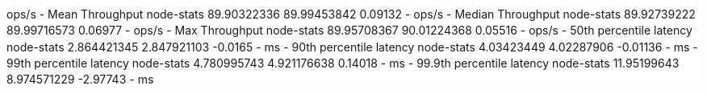 <td >ops/s</td>
<td >-</td>
</tr><tr>
<td >Mean  Throughput</td>
<td >node-stats</td>
<td >89.90322336</td>
<td >89.99453842</td>
<td >0.09132</td>
<td >-</td>
<td >ops/s</td>
<td >-</td>
</tr><tr>
<td >Median  Throughput</td>
<td >node-stats</td>
<td >89.92739222</td>
<td >89.99716573</td>
<td >0.06977</td>
<td >-</td>
<td >ops/s</td>
<td >-</td>
</tr><tr>
<td >Max  Throughput</td>
<td >node-stats</td>
<td >89.95708367</td>
<td >90.01224368</td>
<td >0.05516</td>
<td >-</td>
<td >ops/s</td>
<td >-</td>
</tr><tr>
<td >50th  percentile latency</td>
<td >node-stats</td>
<td >2.864421345</td>
<td >2.847921103</td>
<td >-0.0165</td>
<td >-</td>
<td >ms</td>
<td >-</td>
</tr><tr>
<td >90th  percentile latency</td>
<td >node-stats</td>
<td >4.03423449</td>
<td >4.02287906</td>
<td >-0.01136</td>
<td >-</td>
<td >ms</td>
<td >-</td>
</tr><tr>
<td >99th  percentile latency</td>
<td >node-stats</td>
<td >4.780995743</td>
<td >4.921176638</td>
<td >0.14018</td>
<td >-</td>
<td >ms</td>
<td >-</td>
</tr><tr>
<td >99.9th  percentile latency</td>
<td >node-stats</td>
<td >11.95199643</td>
<td >8.974571229</td>
<td >-2.97743</td>
<td >-</td>
<td >ms</td>